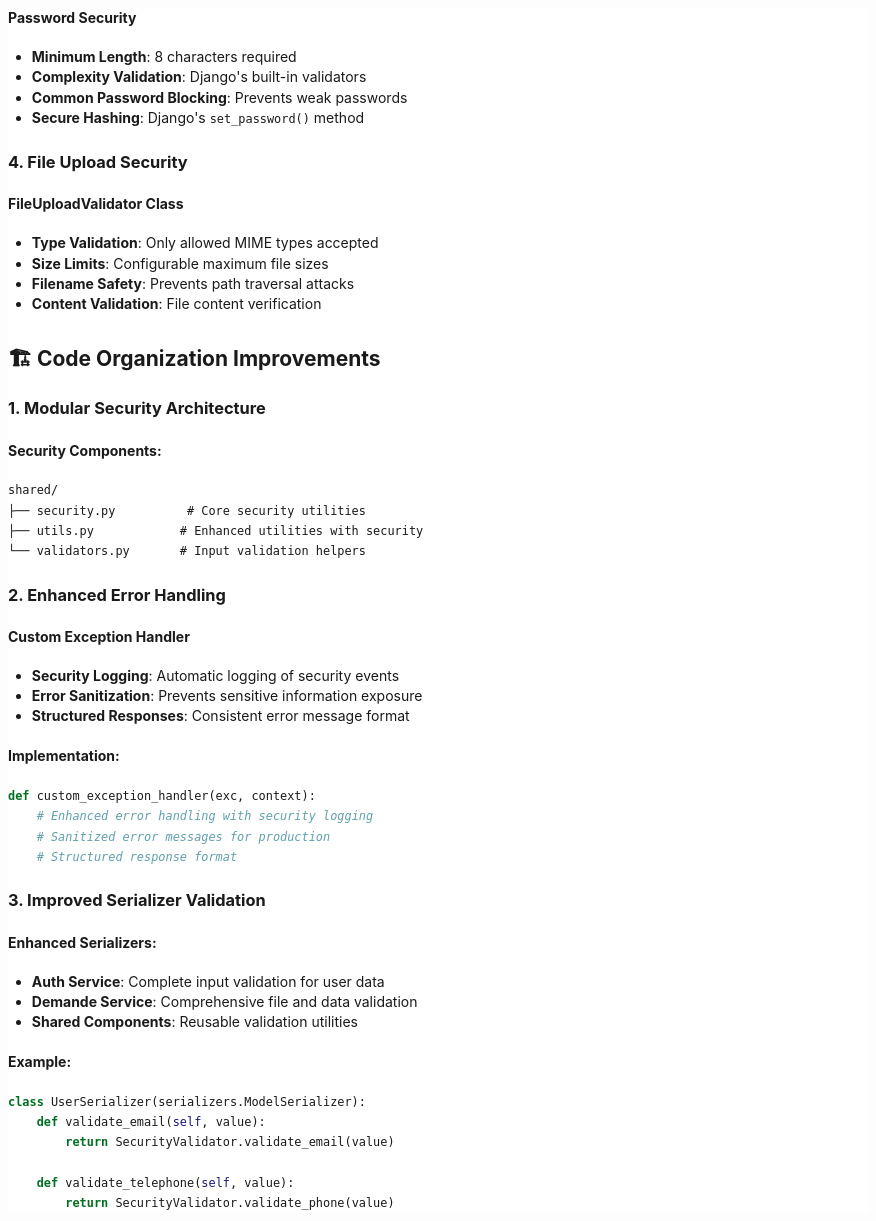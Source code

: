 #### Password Security
- **Minimum Length**: 8 characters required
- **Complexity Validation**: Django's built-in validators
- **Common Password Blocking**: Prevents weak passwords
- **Secure Hashing**: Django's `set_password()` method

### 4. File Upload Security

#### FileUploadValidator Class
- **Type Validation**: Only allowed MIME types accepted
- **Size Limits**: Configurable maximum file sizes
- **Filename Safety**: Prevents path traversal attacks
- **Content Validation**: File content verification

## 🏗️ Code Organization Improvements

### 1. Modular Security Architecture

#### Security Components:
```
shared/
├── security.py          # Core security utilities
├── utils.py            # Enhanced utilities with security
└── validators.py       # Input validation helpers
```

### 2. Enhanced Error Handling

#### Custom Exception Handler
- **Security Logging**: Automatic logging of security events
- **Error Sanitization**: Prevents sensitive information exposure
- **Structured Responses**: Consistent error message format

#### Implementation:
```python
def custom_exception_handler(exc, context):
    # Enhanced error handling with security logging
    # Sanitized error messages for production
    # Structured response format
```

### 3. Improved Serializer Validation

#### Enhanced Serializers:
- **Auth Service**: Complete input validation for user data
- **Demande Service**: Comprehensive file and data validation
- **Shared Components**: Reusable validation utilities

#### Example:
```python
class UserSerializer(serializers.ModelSerializer):
    def validate_email(self, value):
        return SecurityValidator.validate_email(value)
    
    def validate_telephone(self, value):
        return SecurityValidator.validate_phone(value)
```
